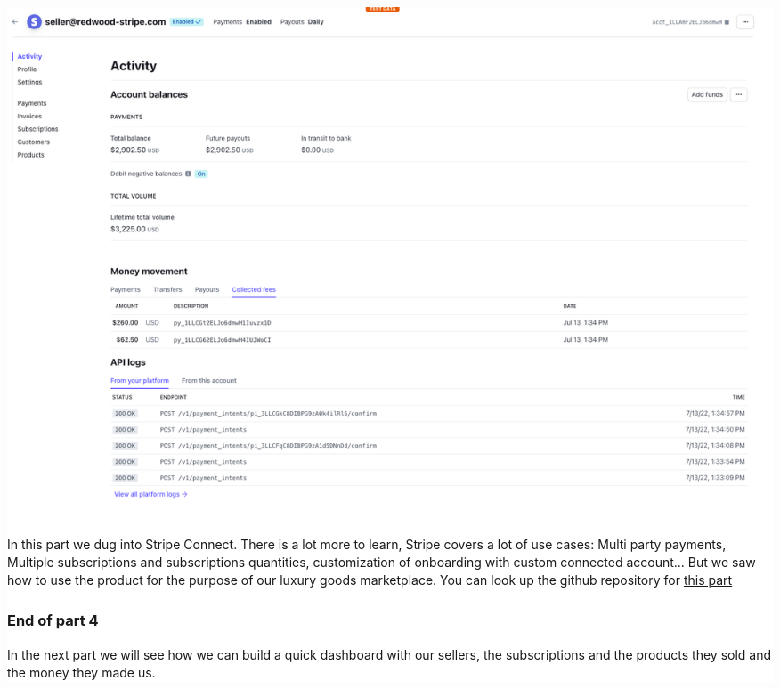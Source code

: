 ![connected account collected fee](../../../screenshots/part4-3.png)

In this part we dug into Stripe Connect. There is a lot more to learn, Stripe covers a lot of use cases: Multi party payments, Multiple subscriptions and subscriptions quantities, customization of onboarding with custom connected account... But we saw how to use the product for the purpose of our luxury goods marketplace. You can look up the github repository for [this part](https://github.com/generalui/redwood-stripe/tree/main/part4)

### End of part 4

In the next [part](../Develop%20stripe/06-Part%205.md) we will see how we can build a quick dashboard with our sellers, the subscriptions and the products they sold and the money they made us.
